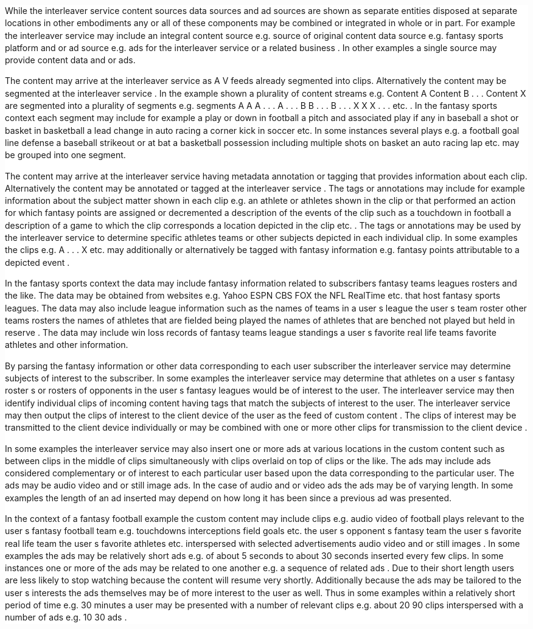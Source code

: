 While the interleaver service content sources data sources and ad sources are shown as separate entities disposed at separate locations in other embodiments any or all of these components may be combined or integrated in whole or in part. For example the interleaver service may include an integral content source e.g. source of original content data source e.g. fantasy sports platform and or ad source e.g. ads for the interleaver service or a related business . In other examples a single source may provide content data and or ads.

The content may arrive at the interleaver service as A V feeds already segmented into clips. Alternatively the content may be segmented at the interleaver service . In the example shown a plurality of content streams e.g. Content A Content B . . . Content X are segmented into a plurality of segments e.g. segments A A A . . . A . . . B B . . . B . . . X X X . . . etc. . In the fantasy sports context each segment may include for example a play or down in football a pitch and associated play if any in baseball a shot or basket in basketball a lead change in auto racing a corner kick in soccer etc. In some instances several plays e.g. a football goal line defense a baseball strikeout or at bat a basketball possession including multiple shots on basket an auto racing lap etc. may be grouped into one segment.

The content may arrive at the interleaver service having metadata annotation or tagging that provides information about each clip. Alternatively the content may be annotated or tagged at the interleaver service . The tags or annotations may include for example information about the subject matter shown in each clip e.g. an athlete or athletes shown in the clip or that performed an action for which fantasy points are assigned or decremented a description of the events of the clip such as a touchdown in football a description of a game to which the clip corresponds a location depicted in the clip etc. . The tags or annotations may be used by the interleaver service to determine specific athletes teams or other subjects depicted in each individual clip. In some examples the clips e.g. A . . . X etc. may additionally or alternatively be tagged with fantasy information e.g. fantasy points attributable to a depicted event .

In the fantasy sports context the data may include fantasy information related to subscribers fantasy teams leagues rosters and the like. The data may be obtained from websites e.g. Yahoo ESPN CBS FOX the NFL RealTime etc. that host fantasy sports leagues. The data may also include league information such as the names of teams in a user s league the user s team roster other teams rosters the names of athletes that are fielded being played the names of athletes that are benched not played but held in reserve . The data may include win loss records of fantasy teams league standings a user s favorite real life teams favorite athletes and other information.

By parsing the fantasy information or other data corresponding to each user subscriber the interleaver service may determine subjects of interest to the subscriber. In some examples the interleaver service may determine that athletes on a user s fantasy roster s or rosters of opponents in the user s fantasy leagues would be of interest to the user. The interleaver service may then identify individual clips of incoming content having tags that match the subjects of interest to the user. The interleaver service may then output the clips of interest to the client device of the user as the feed of custom content . The clips of interest may be transmitted to the client device individually or may be combined with one or more other clips for transmission to the client device .

In some examples the interleaver service may also insert one or more ads at various locations in the custom content such as between clips in the middle of clips simultaneously with clips overlaid on top of clips or the like. The ads may include ads considered complementary or of interest to each particular user based upon the data corresponding to the particular user. The ads may be audio video and or still image ads. In the case of audio and or video ads the ads may be of varying length. In some examples the length of an ad inserted may depend on how long it has been since a previous ad was presented.

In the context of a fantasy football example the custom content may include clips e.g. audio video of football plays relevant to the user s fantasy football team e.g. touchdowns interceptions field goals etc. the user s opponent s fantasy team the user s favorite real life team the user s favorite athletes etc. interspersed with selected advertisements audio video and or still images . In some examples the ads may be relatively short ads e.g. of about 5 seconds to about 30 seconds inserted every few clips. In some instances one or more of the ads may be related to one another e.g. a sequence of related ads . Due to their short length users are less likely to stop watching because the content will resume very shortly. Additionally because the ads may be tailored to the user s interests the ads themselves may be of more interest to the user as well. Thus in some examples within a relatively short period of time e.g. 30 minutes a user may be presented with a number of relevant clips e.g. about 20 90 clips interspersed with a number of ads e.g. 10 30 ads .
